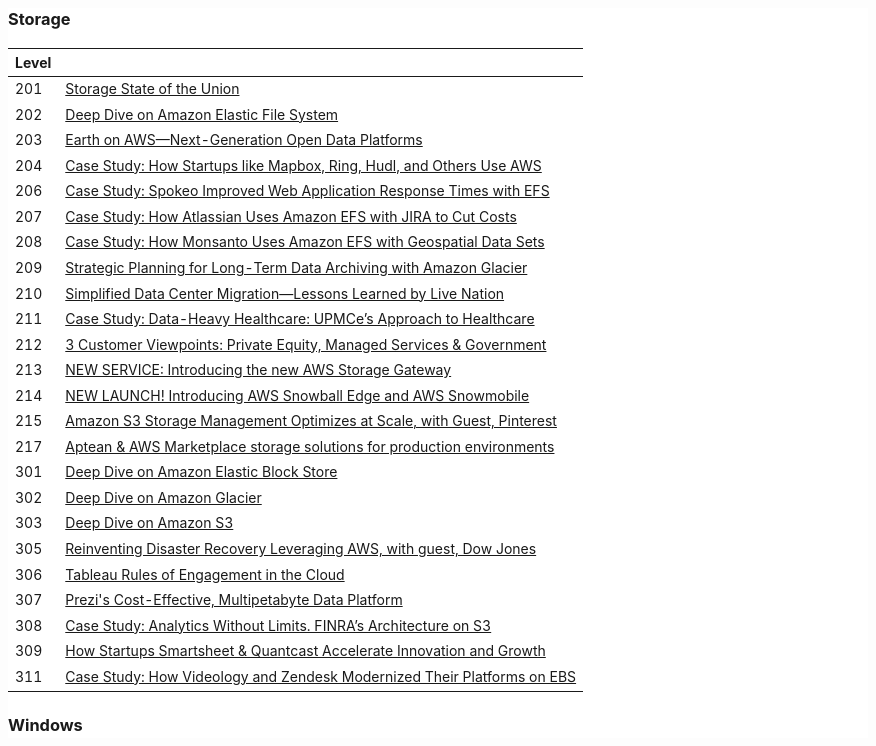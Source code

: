 


### Storage<a name="26"></a>

| Level ||
|-|-|
|201|<a href="https://www.youtube.com/watch?v=qKHxBir0A3s" target="_blank">Storage State of the Union  <i class="fa fa-cc fa-1"></i></a>| 
|202|<a href="https://www.youtube.com/watch?v=PlTuJx4VnGw" target="_blank">Deep Dive on Amazon Elastic File System  <i class="fa fa-cc fa-1"></i></a>| 
|203|<a href="https://www.youtube.com/watch?v=kaVxEW-j_U0" target="_blank">Earth on AWS—Next-Generation Open Data Platforms  <i class="fa fa-cc fa-1"></i></a>| 
|204|<a href="https://www.youtube.com/watch?v=M1rt1Bw_PKo" target="_blank">Case Study: How Startups like Mapbox, Ring, Hudl, and Others Use AWS  <i class="fa fa-cc fa-1"></i></a>| 
|206|<a href="https://www.youtube.com/watch?v=hzialJerb5o" target="_blank">Case Study: Spokeo Improved Web Application Response Times with EFS  <i class="fa fa-cc fa-1"></i></a>| 
|207|<a href="https://www.youtube.com/watch?v=slQsYL2ar1c" target="_blank">Case Study: How Atlassian Uses Amazon EFS with JIRA to Cut Costs  <i class="fa fa-cc fa-1"></i></a>| 
|208|<a href="https://www.youtube.com/watch?v=N-4d5Su9s74" target="_blank">Case Study: How Monsanto Uses Amazon EFS with Geospatial Data Sets  <i class="fa fa-cc fa-1"></i></a>| 
|209|<a href="https://www.youtube.com/watch?v=aOMxvVpP76E" target="_blank">Strategic Planning for Long-Term Data Archiving with Amazon Glacier  <i class="fa fa-cc fa-1"></i></a>| 
|210|<a href="https://www.youtube.com/watch?v=O072_2lig5c" target="_blank">Simplified Data Center Migration—Lessons Learned by Live Nation  <i class="fa fa-cc fa-1"></i></a>| 
|211|<a href="https://www.youtube.com/watch?v=nf99FKhMZcU" target="_blank">Case Study: Data-Heavy Healthcare: UPMCe’s Approach to Healthcare  <i class="fa fa-cc fa-1"></i></a>| 
|212|<a href="https://www.youtube.com/watch?v=X6n_V-FPLf0" target="_blank">3 Customer Viewpoints: Private Equity, Managed Services & Government  <i class="fa fa-cc fa-1"></i></a>| 
|213|<a href="https://www.youtube.com/watch?v=CO3H-rFlr8E" target="_blank">NEW SERVICE: Introducing the new AWS Storage Gateway  <i class="fa fa-cc fa-1"></i></a>| 
|214|<a href="https://www.youtube.com/watch?v=z8-DeSuKf9I" target="_blank">NEW LAUNCH! Introducing AWS Snowball Edge and AWS Snowmobile  <i class="fa fa-cc fa-1"></i></a>| 
|215|<a href="https://www.youtube.com/watch?v=Yx1y6hwxuuk" target="_blank">Amazon S3 Storage Management Optimizes at Scale, with Guest, Pinterest  <i class="fa fa-cc fa-1"></i></a>| 
|217|<a href="https://www.youtube.com/watch?v=4sTk9uHsmuk" target="_blank">Aptean & AWS Marketplace storage solutions for production environments  <i class="fa fa-cc fa-1"></i></a>| 
|301|<a href="https://www.youtube.com/watch?v=1AHmTmCkdp8" target="_blank">Deep Dive on Amazon Elastic Block Store  <i class="fa fa-cc fa-1"></i></a>| 
|302|<a href="https://www.youtube.com/watch?v=dfr9mBcDJ-U" target="_blank">Deep Dive on Amazon Glacier  <i class="fa fa-cc fa-1"></i></a>| 
|303|<a href="https://www.youtube.com/watch?v=bMhWWkhydFQ" target="_blank">Deep Dive on Amazon S3  <i class="fa fa-cc fa-1"></i></a>| 
|305|<a href="https://www.youtube.com/watch?v=xkENnSI4h8M" target="_blank">Reinventing Disaster Recovery Leveraging AWS, with guest, Dow Jones  <i class="fa fa-cc fa-1"></i></a>| 
|306|<a href="https://www.youtube.com/watch?v=lCPf73zEY14" target="_blank">Tableau Rules of Engagement in the Cloud  <i class="fa fa-cc fa-1"></i></a>| 
|307|<a href="https://www.youtube.com/watch?v=fSyPSTszGgw" target="_blank">Prezi's Cost-Effective, Multipetabyte Data Platform  <i class="fa fa-cc fa-1"></i></a>| 
|308|<a href="https://www.youtube.com/watch?v=3L-ryHHX8vE" target="_blank">Case Study: Analytics Without Limits. FINRA’s Architecture on S3  <i class="fa fa-cc fa-1"></i></a>| 
|309|<a href="https://www.youtube.com/watch?v=WL3r3P7oPeA" target="_blank">How Startups Smartsheet & Quantcast Accelerate Innovation and Growth  <i class="fa fa-cc fa-1"></i></a>| 
|311|<a href="https://www.youtube.com/watch?v=PkQGJjyr4X4" target="_blank">Case Study: How Videology and Zendesk Modernized Their Platforms on EBS  <i class="fa fa-cc fa-1"></i></a>| 




### Windows<a name="27"></a>
